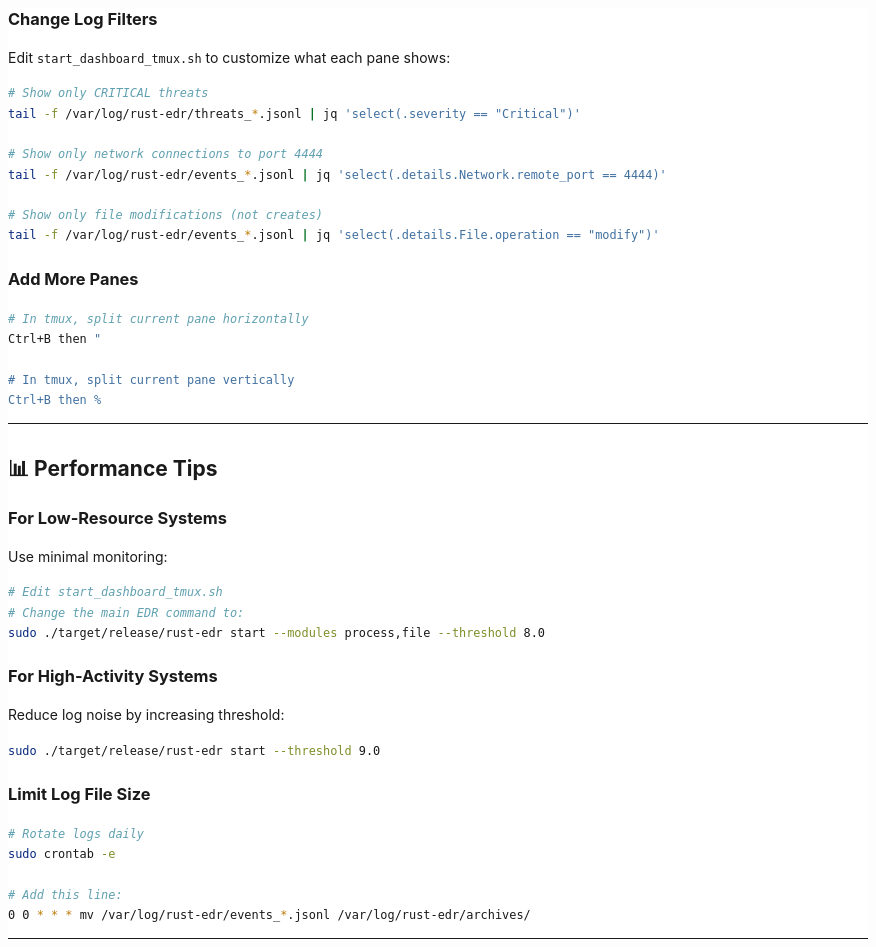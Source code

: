### Change Log Filters

Edit `start_dashboard_tmux.sh` to customize what each pane shows:

```bash
# Show only CRITICAL threats
tail -f /var/log/rust-edr/threats_*.jsonl | jq 'select(.severity == "Critical")'

# Show only network connections to port 4444
tail -f /var/log/rust-edr/events_*.jsonl | jq 'select(.details.Network.remote_port == 4444)'

# Show only file modifications (not creates)
tail -f /var/log/rust-edr/events_*.jsonl | jq 'select(.details.File.operation == "modify")'
```

### Add More Panes

```bash
# In tmux, split current pane horizontally
Ctrl+B then "

# In tmux, split current pane vertically
Ctrl+B then %
```

---

## 📊 Performance Tips

### For Low-Resource Systems

Use minimal monitoring:
```bash
# Edit start_dashboard_tmux.sh
# Change the main EDR command to:
sudo ./target/release/rust-edr start --modules process,file --threshold 8.0
```

### For High-Activity Systems

Reduce log noise by increasing threshold:
```bash
sudo ./target/release/rust-edr start --threshold 9.0
```

### Limit Log File Size

```bash
# Rotate logs daily
sudo crontab -e

# Add this line:
0 0 * * * mv /var/log/rust-edr/events_*.jsonl /var/log/rust-edr/archives/
```

---